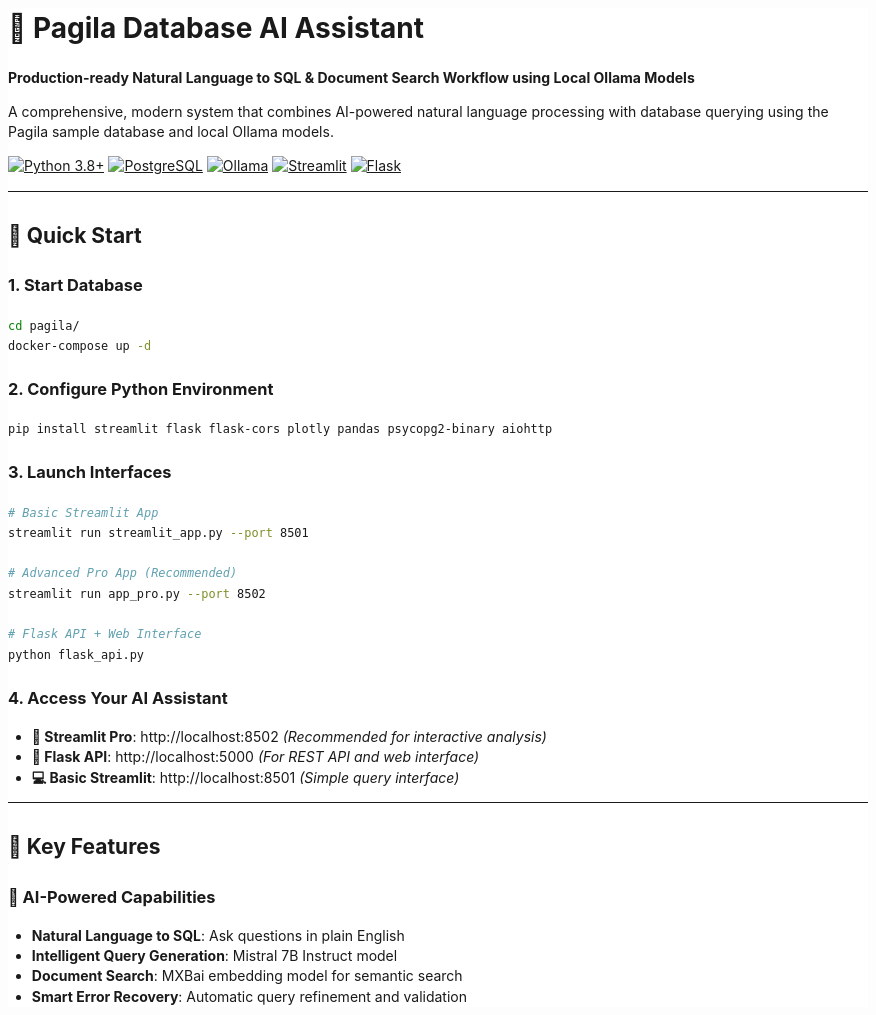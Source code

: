 # 🎯 Pagila Database AI Assistant

**Production-ready Natural Language to SQL & Document Search Workflow using Local Ollama Models**

A comprehensive, modern system that combines AI-powered natural language processing with database querying using the Pagila sample database and local Ollama models.

[![Python 3.8+](https://img.shields.io/badge/python-3.8+-blue.svg)](https://www.python.org/downloads/)
[![PostgreSQL](https://img.shields.io/badge/PostgreSQL-13+-green.svg)](https://www.postgresql.org/)
[![Ollama](https://img.shields.io/badge/Ollama-Latest-orange.svg)](https://ollama.ai/)
[![Streamlit](https://img.shields.io/badge/Streamlit-Latest-red.svg)](https://streamlit.io/)
[![Flask](https://img.shields.io/badge/Flask-Latest-blue.svg)](https://flask.palletsprojects.com/)

---

## 🚀 Quick Start

### 1. Start Database
```bash
cd pagila/
docker-compose up -d
```

### 2. Configure Python Environment
```bash
pip install streamlit flask flask-cors plotly pandas psycopg2-binary aiohttp
```

### 3. Launch Interfaces
```bash
# Basic Streamlit App
streamlit run streamlit_app.py --port 8501

# Advanced Pro App (Recommended)
streamlit run app_pro.py --port 8502

# Flask API + Web Interface
python flask_api.py
```

### 4. Access Your AI Assistant
- **🎨 Streamlit Pro**: http://localhost:8502 *(Recommended for interactive analysis)*
- **🔌 Flask API**: http://localhost:5000 *(For REST API and web interface)*
- **💻 Basic Streamlit**: http://localhost:8501 *(Simple query interface)*

---

## 🌟 Key Features

### 🧠 AI-Powered Capabilities
- **Natural Language to SQL**: Ask questions in plain English
- **Intelligent Query Generation**: Mistral 7B Instruct model
- **Document Search**: MXBai embedding model for semantic search
- **Smart Error Recovery**: Automatic query refinement and validation
